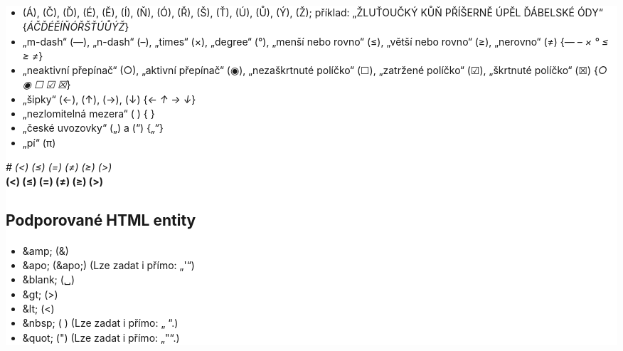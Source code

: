 * (Á), (Č), (Ď), (É), (Ě), (Í), (Ň), (Ó), (Ř), (Š), (Ť), (Ú), (Ů), (Ý), (Ž); příklad: „ŽLUŤOUČKÝ KŮŇ PŘÍŠERNĚ ÚPĚL ĎÁBELSKÉ ÓDY“ {*ÁČĎÉĚÍŇÓŘŠŤÚŮÝŽ*}
* „m-dash“ (—), „n-dash“ (–), „times“ (×), „degree“ (°), „menší nebo rovno“ (≤), „větší nebo rovno“ (≥), „nerovno“ (≠) {*— – × ° ≤ ≥ ≠*}
* „neaktivní přepínač“ (○), „aktivní přepínač“ (◉), „nezaškrtnuté políčko“ (☐), „zatržené políčko“ (☑), „škrtnuté políčko“ (☒) {*○ ◉ ☐ ☑ ☒*}
* „šipky“ (←), (↑), (→), (↓) {*← ↑ → ↓*}
* „nezlomitelná mezera“ (&nbsp;) {*&nbsp;*}
* „české uvozovky“ („) a (“) {*„“*}
* „pí“ (π)

*# (&lt;) (≤) (=) (≠) (≥) (&gt;)*<br>
**(&lt;) (≤) (=) (≠) (≥) (&gt;)**

## Podporované HTML entity

* &amp;amp; (&amp;)
* &amp;apo; (&apo;) (Lze zadat i přímo: „'“)
* &amp;blank; (&blank;)
* &amp;gt; (&gt;)
* &amp;lt; (&lt;)
* &amp;nbsp; (&nbsp;) (Lze zadat i přímo: „ “.)
* &amp;quot; (&quot;) (Lze zadat i přímo: „"“.)

